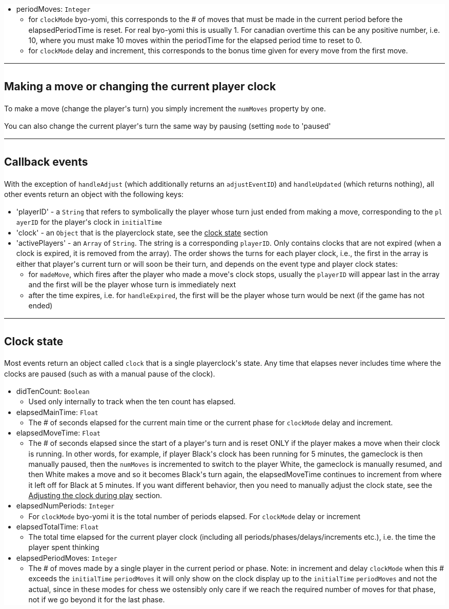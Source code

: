 * periodMoves: `Integer`
    - for `clockMode` byo-yomi, this corresponds to the # of moves that must be made in the current period before the elapsedPeriodTime is reset. For real byo-yomi this is usually 1. For canadian overtime this can be any positive number, i.e. 10, where you must make 10 moves within the periodTime for the elapsed period time to reset to 0.
    - for `clockMode` delay and increment, this corresponds to the bonus time given for every move from the first move.

___

## Making a move or changing the current player clock
To make a move (change the player's turn) you simply increment the `numMoves` property by one.

You can also change the current player's turn the same way by pausing (setting `mode` to 'paused'

___

## Callback events
With the exception of `handleAdjust` (which additionally returns an `adjustEventID`) and `handleUpdated` (which returns nothing), all other events return an object with the following keys:
* 'playerID' - a `String` that refers to symbolically the player whose turn just ended from making a move, corresponding to the `playerID` for the player's clock in `initialTime`
* 'clock' - an `Object` that is the playerclock state, see the [clock state](#clock-state) section
* 'activePlayers' - an `Array` of `String`. The string is a corresponding `playerID`. Only contains clocks that are not expired (when a clock is expired, it is removed from the array). The order shows the turns for each player clock, i.e., the first in the array is either that player's current turn or will soon be their turn, and depends on the event type and player clock states:
    - for `madeMove`, which fires after the player who made a move's clock stops, usually the `playerID` will appear last in the array and the first will be the player whose turn is immediately next
    - after the time expires, i.e. for `handleExpired`, the first will be the player whose turn would be next (if the game has not ended)

___

## Clock state
Most events return an object called `clock` that is a single playerclock's state. Any time that elapses never includes time where the clocks are paused (such as with a manual pause of the clock).

* didTenCount: `Boolean`
    - Used only internally to track when the ten count has elapsed.
* elapsedMainTime: `Float`
    - The # of seconds elapsed for the current main time or the current phase for `clockMode` delay and increment.
* elapsedMoveTime: `Float`
    - The # of seconds elapsed since the start of a player's turn and is reset ONLY if the player makes a move when their clock is running. In other words, for example, if player Black's clock has been running for 5 minutes, the gameclock is then manually paused, then the `numMoves` is incremented to switch to the player White, the gameclock is manually resumed, and then White makes a move and so it becomes Black's turn again, the elapsedMoveTime continues to increment from where it left off for Black at 5 minutes. If you want different behavior, then you need to manually adjust the clock state, see the [Adjusting the clock during play](#adjusting-the-clock-during-play) section.
* elapsedNumPeriods: `Integer`
    - For `clockMode` byo-yomi it is the total number of periods elapsed. For `clockMode` delay or increment
* elapsedTotalTime: `Float`
    - The total time elapsed for the current player clock (including all periods/phases/delays/increments etc.), i.e. the time the player spent thinking
* elapsedPeriodMoves: `Integer`
    - The # of moves made by a single player in the current period or phase. Note: in increment and delay `clockMode` when this # exceeds the `initialTime` `periodMoves` it will only show on the clock display up to the `initialTime` `periodMoves` and not the actual, since in these modes for chess we ostensibly only care if we reach the required number of moves for that phase, not if we go beyond it for the last phase.